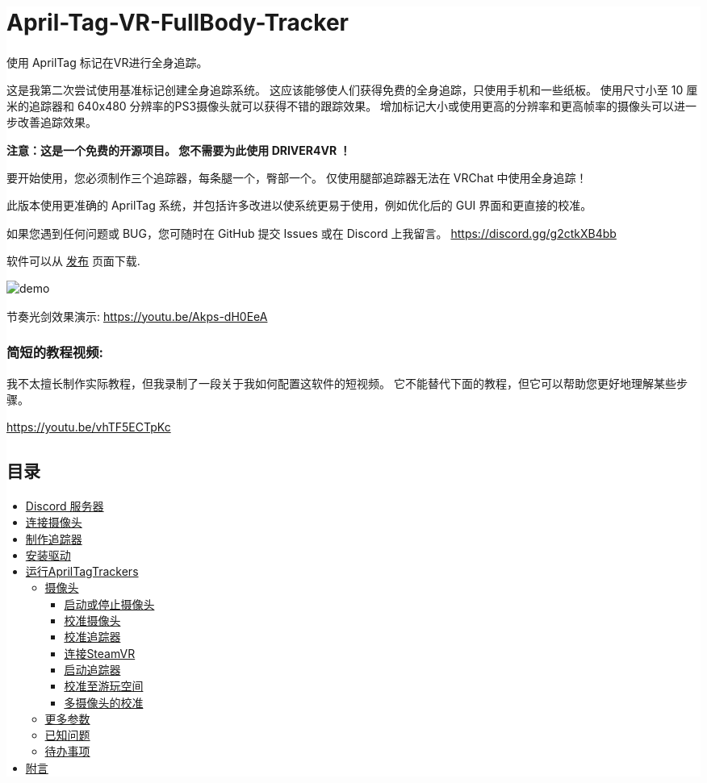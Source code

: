 # April-Tag-VR-FullBody-Tracker
使用 AprilTag 标记在VR进行全身追踪。

这是我第二次尝试使用基准标记创建全身追踪系统。 这应该能够使人们获得免费的全身追踪，只使用手机和一些纸板。 使用尺寸小至 10 厘米的追踪器和 640x480 分辨率的PS3摄像头就可以获得不错的跟踪效果。 增加标记大小或使用更高的分辨率和更高帧率的摄像头可以进一步改善追踪效果。 

**注意：这是一个免费的开源项目。 您不需要为此使用 DRIVER4VR ！** 

要开始使用，您必须制作三个追踪器，每条腿一个，臀部一个。 仅使用腿部追踪器无法在 VRChat 中使用全身追踪！ 

此版本使用更准确的 AprilTag 系统，并包括许多改进以使系统更易于使用，例如优化后的 GUI 界面和更直接的校准。 

如果您遇到任何问题或 BUG，您可随时在 GitHub 提交 Issues 或在 Discord 上我留言。
https://discord.gg/g2ctkXB4bb

软件可以从 [发布](https://github.com/ju1ce/April-Tag-VR-FullBody-Tracker/releases) 页面下载.

![demo](images/demo.gif)

节奏光剑效果演示: https://youtu.be/Akps-dH0EeA

### 简短的教程视频:
我不太擅长制作实际教程，但我录制了一段关于我如何配置这软件的短视频。 它不能替代下面的教程，但它可以帮助您更好地理解某些步骤。 

https://youtu.be/vhTF5ECTpKc

## 目录

- [Discord 服务器](https://github.com/apriltagtrackers-cn/April-Tag-VR-FullBody-Tracker/blob/master/简体中文教程（SimplifiedChineseTutorial）.md#我们现在有一个Discord服务器了！)
- [连接摄像头](https://github.com/apriltagtrackers-cn/April-Tag-VR-FullBody-Tracker/blob/master/简体中文教程（SimplifiedChineseTutorial）.md#连接摄像头)
- [制作追踪器](https://github.com/apriltagtrackers-cn/April-Tag-VR-FullBody-Tracker/blob/master/简体中文教程（SimplifiedChineseTutorial）.md#制作追踪器)
- [安装驱动](https://github.com/apriltagtrackers-cn/April-Tag-VR-FullBody-Tracker/blob/master/简体中文教程（SimplifiedChineseTutorial）.md#安装驱动)
- [运行AprilTagTrackers](https://github.com/apriltagtrackers-cn/April-Tag-VR-FullBody-Tracker/blob/master/简体中文教程（SimplifiedChineseTutorial）.md#运行AprilTagTrackers)
    - [摄像头](https://github.com/apriltagtrackers-cn/April-Tag-VR-FullBody-Tracker/blob/master/简体中文教程（SimplifiedChineseTutorial）.md#摄像头)
        - [启动或停止摄像头](https://github.com/apriltagtrackers-cn/April-Tag-VR-FullBody-Tracker/blob/master/简体中文教程（SimplifiedChineseTutorial）.md#启动或停止摄像头)
        - [校准摄像头](https://github.com/apriltagtrackers-cn/April-Tag-VR-FullBody-Tracker/blob/master/简体中文教程（SimplifiedChineseTutorial）.md#校准摄像头)
        - [校准追踪器](https://github.com/apriltagtrackers-cn/April-Tag-VR-FullBody-Tracker/blob/master/简体中文教程（SimplifiedChineseTutorial）.md#校准追踪器)
        - [连接SteamVR](https://github.com/apriltagtrackers-cn/April-Tag-VR-FullBody-Tracker/blob/master/简体中文教程（SimplifiedChineseTutorial）.md#连接SteamVR)
        - [启动追踪器](https://github.com/apriltagtrackers-cn/April-Tag-VR-FullBody-Tracker/blob/master/简体中文教程（SimplifiedChineseTutorial）.md#启动追踪器)
        - [校准至游玩空间](https://github.com/apriltagtrackers-cn/April-Tag-VR-FullBody-Tracker/blob/master/简体中文教程（SimplifiedChineseTutorial）.md#校准至游玩空间)
        - [多摄像头的校准](https://github.com/apriltagtrackers-cn/April-Tag-VR-FullBody-Tracker/blob/master/简体中文教程（SimplifiedChineseTutorial）.md#多摄像头的校准)
    - [更多参数](https://github.com/apriltagtrackers-cn/April-Tag-VR-FullBody-Tracker/blob/master/简体中文教程（SimplifiedChineseTutorial）.md#更多参数)
    - [已知问题](https://github.com/apriltagtrackers-cn/April-Tag-VR-FullBody-Tracker/blob/master/简体中文教程（SimplifiedChineseTutorial）.md#已知问题)
    - [待办事项](https://github.com/apriltagtrackers-cn/April-Tag-VR-FullBody-Tracker/blob/master/简体中文教程（SimplifiedChineseTutorial）.md#待办事项)
- [附言](https://github.com/apriltagtrackers-cn/April-Tag-VR-FullBody-Tracker/blob/master/简体中文教程（SimplifiedChineseTutorial）.md#附言)
